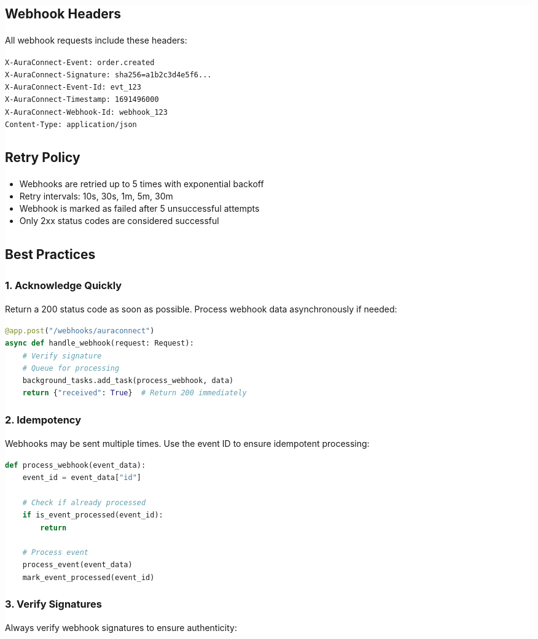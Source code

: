 ## Webhook Headers

All webhook requests include these headers:

```
X-AuraConnect-Event: order.created
X-AuraConnect-Signature: sha256=a1b2c3d4e5f6...
X-AuraConnect-Event-Id: evt_123
X-AuraConnect-Timestamp: 1691496000
X-AuraConnect-Webhook-Id: webhook_123
Content-Type: application/json
```

## Retry Policy

- Webhooks are retried up to 5 times with exponential backoff
- Retry intervals: 10s, 30s, 1m, 5m, 30m
- Webhook is marked as failed after 5 unsuccessful attempts
- Only 2xx status codes are considered successful

## Best Practices

### 1. Acknowledge Quickly
Return a 200 status code as soon as possible. Process webhook data asynchronously if needed:

```python
@app.post("/webhooks/auraconnect")
async def handle_webhook(request: Request):
    # Verify signature
    # Queue for processing
    background_tasks.add_task(process_webhook, data)
    return {"received": True}  # Return 200 immediately
```

### 2. Idempotency
Webhooks may be sent multiple times. Use the event ID to ensure idempotent processing:

```python
def process_webhook(event_data):
    event_id = event_data["id"]
    
    # Check if already processed
    if is_event_processed(event_id):
        return
    
    # Process event
    process_event(event_data)
    mark_event_processed(event_id)
```

### 3. Verify Signatures
Always verify webhook signatures to ensure authenticity:

